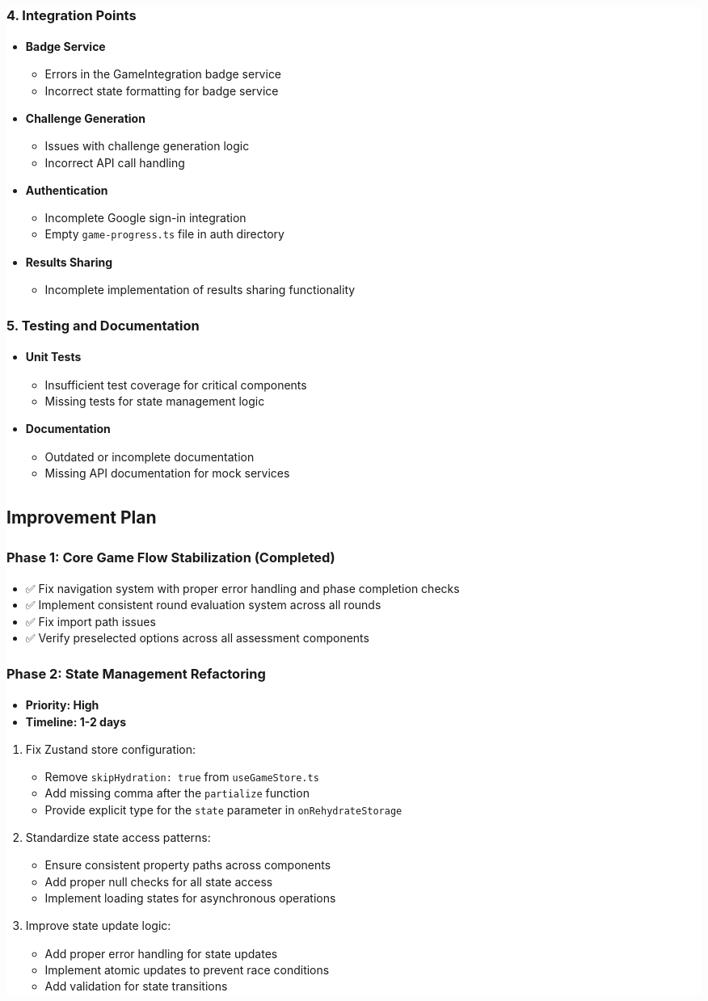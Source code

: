### 4. Integration Points

- **Badge Service**
  - Errors in the GameIntegration badge service
  - Incorrect state formatting for badge service

- **Challenge Generation**
  - Issues with challenge generation logic
  - Incorrect API call handling

- **Authentication**
  - Incomplete Google sign-in integration
  - Empty `game-progress.ts` file in auth directory

- **Results Sharing**
  - Incomplete implementation of results sharing functionality

### 5. Testing and Documentation

- **Unit Tests**
  - Insufficient test coverage for critical components
  - Missing tests for state management logic

- **Documentation**
  - Outdated or incomplete documentation
  - Missing API documentation for mock services

## Improvement Plan

### Phase 1: Core Game Flow Stabilization (Completed)

- ✅ Fix navigation system with proper error handling and phase completion checks
- ✅ Implement consistent round evaluation system across all rounds
- ✅ Fix import path issues
- ✅ Verify preselected options across all assessment components

### Phase 2: State Management Refactoring

- **Priority: High**
- **Timeline: 1-2 days**

1. Fix Zustand store configuration:
   - Remove `skipHydration: true` from `useGameStore.ts`
   - Add missing comma after the `partialize` function
   - Provide explicit type for the `state` parameter in `onRehydrateStorage`

2. Standardize state access patterns:
   - Ensure consistent property paths across components
   - Add proper null checks for all state access
   - Implement loading states for asynchronous operations

3. Improve state update logic:
   - Add proper error handling for state updates
   - Implement atomic updates to prevent race conditions
   - Add validation for state transitions
